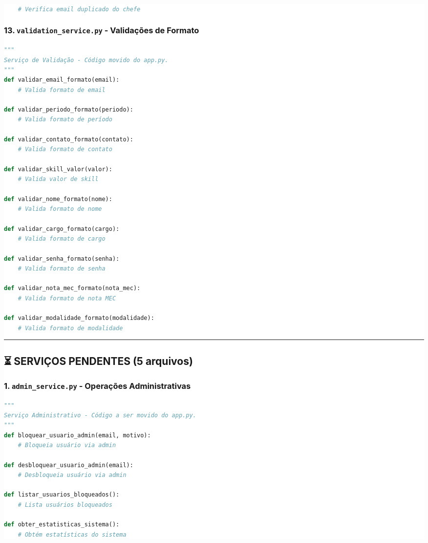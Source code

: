 ```python
    # Verifica email duplicado do chefe
```

### 13. **`validation_service.py`** - Validações de Formato

```python
"""
Serviço de Validação - Código movido do app.py.
"""
def validar_email_formato(email):
    # Valida formato de email

def validar_periodo_formato(periodo):
    # Valida formato de período

def validar_contato_formato(contato):
    # Valida formato de contato

def validar_skill_valor(valor):
    # Valida valor de skill

def validar_nome_formato(nome):
    # Valida formato de nome

def validar_cargo_formato(cargo):
    # Valida formato de cargo

def validar_senha_formato(senha):
    # Valida formato de senha

def validar_nota_mec_formato(nota_mec):
    # Valida formato de nota MEC

def validar_modalidade_formato(modalidade):
    # Valida formato de modalidade
```

---

## ⏳ **SERVIÇOS PENDENTES (5 arquivos)**

### 1. **`admin_service.py`** - Operações Administrativas

```python
"""
Serviço Administrativo - Código a ser movido do app.py.
"""
def bloquear_usuario_admin(email, motivo):
    # Bloqueia usuário via admin

def desbloquear_usuario_admin(email):
    # Desbloqueia usuário via admin

def listar_usuarios_bloqueados():
    # Lista usuários bloqueados

def obter_estatisticas_sistema():
    # Obtém estatísticas do sistema
```
